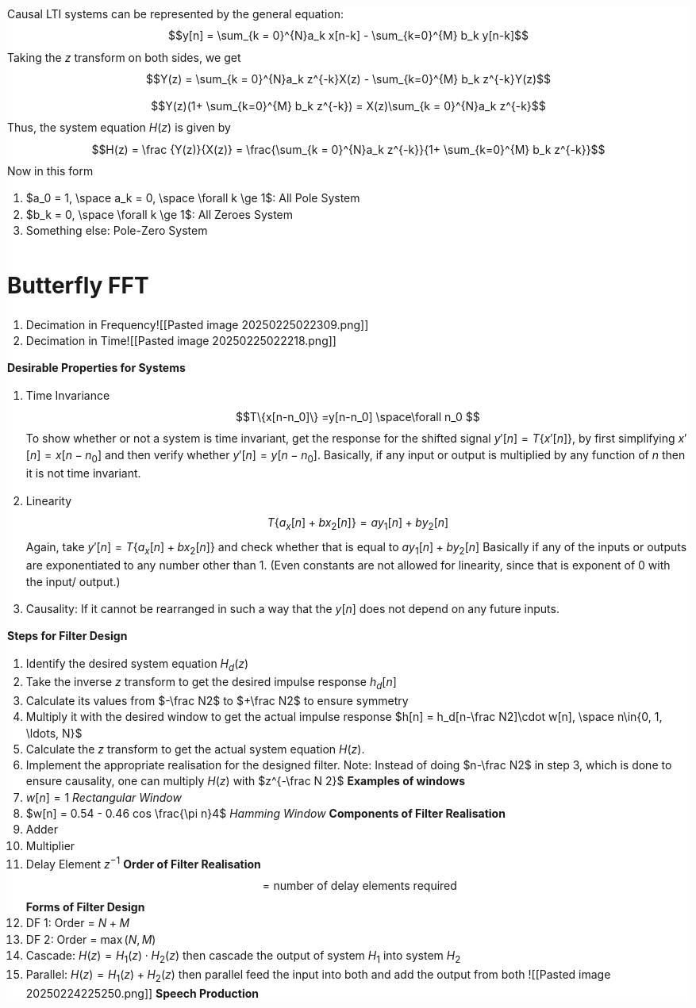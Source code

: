Causal LTI systems can be represented by the general equation:
$$y[n] = \sum_{k = 0}^{N}a_k x[n-k] - \sum_{k=0}^{M} b_k y[n-k]$$
Taking the $z$ transform on both sides, we get
$$Y(z) = \sum_{k = 0}^{N}a_k z^{-k}X(z) - \sum_{k=0}^{M} b_k z^{-k}Y(z)$$

$$Y(z)(1+ \sum_{k=0}^{M} b_k z^{-k}) = X(z)\sum_{k = 0}^{N}a_k z^{-k}$$
Thus, the system equation $H(z)$ is given by
$$H(z) = \frac {Y(z)}{X(z)} = \frac{\sum_{k = 0}^{N}a_k z^{-k}}{1+ \sum_{k=0}^{M} b_k z^{-k}}$$
Now in this form
1. $a_0 = 1, \space a_k = 0, \space \forall k \ge 1$: All Pole System
2. $b_k = 0, \space \forall k \ge 1$: All Zeroes System
3. Something else: Pole-Zero System
# **Butterfly FFT**
1. Decimation in Frequency![[Pasted image 20250225022309.png]]
2. Decimation in Time![[Pasted image 20250225022218.png]]

**Desirable Properties for Systems**
1. Time Invariance$$T\{x[n-n_0]\} =y[n-n_0] \space\forall n_0 $$To show whether or not a system is time invariant, get the response for the shifted signal $y'[n]=T\{x'[n]\},$ by first simplifying $x'[n] = x[n-n_0]$ and then verify whether $y'[n] = y[n-n_0]$. Basically, if any input or output is multiplied by any function of $n$ then it is not time invariant.
2. Linearity$$T\{a_x[n] +bx_2[n]\} = ay_1[n] + by_2[n] $$ Again, take $y'[n] = T\{a_x[n] +bx_2[n]\}$ and check whether that is equal to $ay_1[n] + by_2[n]$ Basically if any of the inputs or outputs are exponentiated to any number other than 1. (Even constants are not allowed for linearity, since that is exponent of 0 with the input/ output.)
 
3. Causality: If it cannot be rearranged in such a way that the $y[n]$ does not depend on any future inputs.

**Steps for Filter Design**
1. Identify the desired system equation $H_d(z)$
2. Take the inverse $z$ transform to get the desired impulse response $h_d[n]$
3. Calculate its values from $-\frac N2$ to $+\frac N2$ to ensure symmetry
4. Multiply it with the desired window to get the actual impulse response $h[n] = h_d[n-\frac N2]\cdot w[n], \space n\in{0, 1, \ldots, N}$
5. Calculate the $z$ transform to get the actual system equation $H(z)$.
6. Implement the appropriate realisation for the designed filter.
Note: Instead of doing $n-\frac N2$ in step 3, which is done to ensure causality, one can multiply $H(z)$ with $z^{-\frac N 2}$
**Examples of windows**
1. $w[n] = 1$  *Rectangular Window*
2. $w[n] = 0.54 - 0.46 cos \frac{\pi n}4$ *Hamming Window*
**Components of Filter Realisation**
1. Adder
2. Multiplier
3. Delay Element $z^{-1}$
**Order of Filter Realisation**
$$=\text{number of delay elements required}$$
**Forms of Filter Design**
1. DF 1: Order = $N+M$
2. DF 2: Order = $\max (N,M)$
3. Cascade: $H(z) = H_1(z)\cdot H_2(z)$ then cascade the output of system $H_1$ into system $H_2$
4. Parallel: $H(z) = H_1(z) + H_2(z)$ then parallel feed the input into both and add the output from both
![[Pasted image 20250224225250.png]]
**Speech Production**
